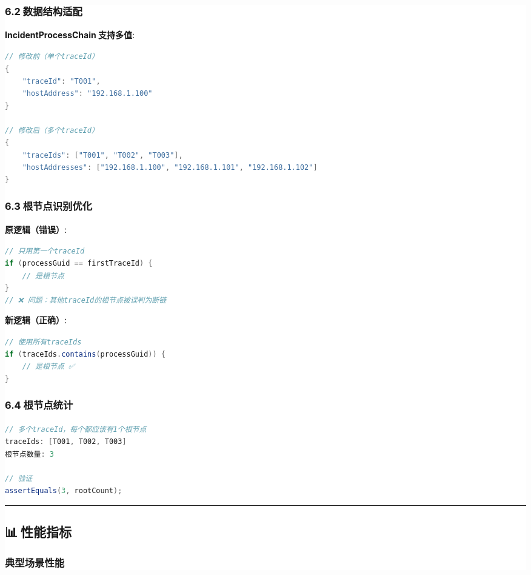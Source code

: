 ### 6.2 数据结构适配

**IncidentProcessChain 支持多值**:

```java
// 修改前（单个traceId）
{
    "traceId": "T001",
    "hostAddress": "192.168.1.100"
}

// 修改后（多个traceId）
{
    "traceIds": ["T001", "T002", "T003"],
    "hostAddresses": ["192.168.1.100", "192.168.1.101", "192.168.1.102"]
}
```

### 6.3 根节点识别优化

**原逻辑（错误）**:
```java
// 只用第一个traceId
if (processGuid == firstTraceId) {
    // 是根节点
}
// ❌ 问题：其他traceId的根节点被误判为断链
```

**新逻辑（正确）**:
```java
// 使用所有traceIds
if (traceIds.contains(processGuid)) {
    // 是根节点 ✅
}
```

### 6.4 根节点统计

```java
// 多个traceId，每个都应该有1个根节点
traceIds: [T001, T002, T003]
根节点数量: 3

// 验证
assertEquals(3, rootCount);
```

---

## 📊 性能指标

### 典型场景性能

